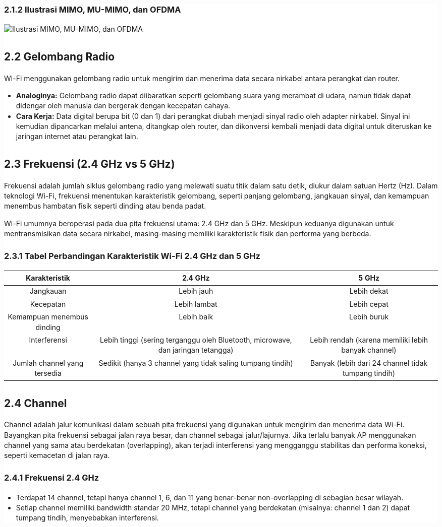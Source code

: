 ### 2.1.2 Ilustrasi MIMO, MU-MIMO, dan OFDMA

![Ilustrasi MIMO, MU-MIMO, dan OFDMA](https://github.com/fixploit03/Pentest-WiFi/blob/main/docs/Dasar-Dasar%20Jaringan%20Wi-Fi/img/mimo.png)

## 2.2 Gelombang Radio

Wi-Fi menggunakan gelombang radio untuk mengirim dan menerima data secara nirkabel antara perangkat dan router.

- **Analoginya:** Gelombang radio dapat diibaratkan seperti gelombang suara yang merambat di udara, namun tidak dapat didengar oleh manusia dan bergerak dengan kecepatan cahaya.
- **Cara Kerja:** Data digital berupa bit (0 dan 1) dari perangkat diubah menjadi sinyal radio oleh adapter nirkabel. Sinyal ini kemudian dipancarkan melalui antena, ditangkap oleh router, dan dikonversi kembali menjadi data digital untuk diteruskan ke jaringan internet atau perangkat lain.

## 2.3 Frekuensi (2.4 GHz vs 5 GHz)

Frekuensi adalah jumlah siklus gelombang radio yang melewati suatu titik dalam satu detik, diukur dalam satuan Hertz (Hz). Dalam teknologi Wi-Fi, frekuensi menentukan karakteristik gelombang, seperti panjang gelombang, jangkauan sinyal, dan kemampuan menembus hambatan fisik seperti dinding atau benda padat.

Wi-Fi umumnya beroperasi pada dua pita frekuensi utama: 2.4 GHz dan 5 GHz. Meskipun keduanya digunakan untuk mentransmisikan data secara nirkabel, masing-masing memiliki karakteristik fisik dan performa yang berbeda.

### 2.3.1 Tabel Perbandingan Karakteristik Wi-Fi 2.4 GHz dan 5 GHz

| Karakteristik | 2.4 GHz | 5 GHz |
|:--:|:--:|:--:|
| Jangkauan | Lebih jauh | Lebih dekat |
| Kecepatan | Lebih lambat | Lebih cepat |
| Kemampuan menembus dinding | Lebih baik | Lebih buruk |
| Interferensi | Lebih tinggi (sering terganggu oleh Bluetooth, microwave, dan jaringan tetangga) | Lebih rendah (karena memiliki lebih banyak channel) |
| Jumlah channel yang tersedia | Sedikit (hanya 3 channel yang tidak saling tumpang tindih) | Banyak (lebih dari 24 channel tidak tumpang tindih) |

## 2.4 Channel

Channel adalah jalur komunikasi dalam sebuah pita frekuensi yang digunakan untuk mengirim dan menerima data Wi-Fi. Bayangkan pita frekuensi sebagai jalan raya besar, dan channel sebagai jalur/lajurnya. Jika terlalu banyak AP menggunakan channel yang sama atau berdekatan (overlapping), akan terjadi interferensi yang mengganggu stabilitas dan performa koneksi, seperti kemacetan di jalan raya.

### 2.4.1 Frekuensi 2.4 GHz

- Terdapat 14 channel, tetapi hanya channel 1, 6, dan 11 yang benar-benar non-overlapping di sebagian besar wilayah.
- Setiap channel memiliki bandwidth standar 20 MHz, tetapi channel yang berdekatan (misalnya: channel 1 dan 2) dapat tumpang tindih, menyebabkan interferensi.
